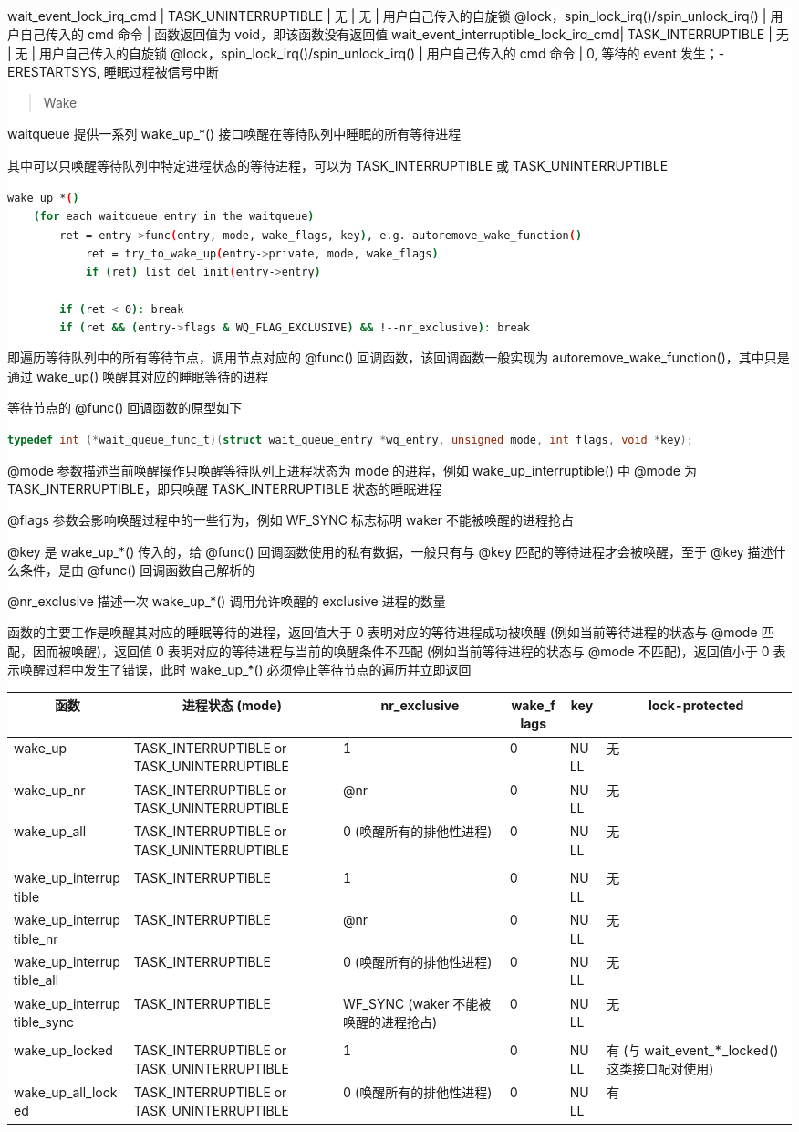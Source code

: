 wait_event_lock_irq_cmd | TASK_UNINTERRUPTIBLE | 无 | 无 | 用户自己传入的自旋锁 @lock，spin_lock_irq()/spin_unlock_irq() | 用户自己传入的 cmd 命令 | 函数返回值为 void，即该函数没有返回值
wait_event_interruptible_lock_irq_cmd| TASK_INTERRUPTIBLE | 无 | 无 | 用户自己传入的自旋锁 @lock，spin_lock_irq()/spin_unlock_irq() | 用户自己传入的 cmd 命令 | 0, 等待的 event 发生；-ERESTARTSYS, 睡眠过程被信号中断


> Wake

waitqueue 提供一系列 wake_up_*() 接口唤醒在等待队列中睡眠的所有等待进程

其中可以只唤醒等待队列中特定进程状态的等待进程，可以为 TASK_INTERRUPTIBLE 或 TASK_UNINTERRUPTIBLE

```sh
wake_up_*()
    (for each waitqueue entry in the waitqueue)
        ret = entry->func(entry, mode, wake_flags, key), e.g. autoremove_wake_function()
            ret = try_to_wake_up(entry->private, mode, wake_flags)
            if (ret) list_del_init(entry->entry)
        
        if (ret < 0): break
        if (ret && (entry->flags & WQ_FLAG_EXCLUSIVE) && !--nr_exclusive): break
```

即遍历等待队列中的所有等待节点，调用节点对应的 @func() 回调函数，该回调函数一般实现为 autoremove_wake_function()，其中只是通过 wake_up() 唤醒其对应的睡眠等待的进程


等待节点的 @func() 回调函数的原型如下

```c
typedef int (*wait_queue_func_t)(struct wait_queue_entry *wq_entry, unsigned mode, int flags, void *key);
```

@mode 参数描述当前唤醒操作只唤醒等待队列上进程状态为 mode 的进程，例如 wake_up_interruptible() 中 @mode 为 TASK_INTERRUPTIBLE，即只唤醒 TASK_INTERRUPTIBLE 状态的睡眠进程

@flags 参数会影响唤醒过程中的一些行为，例如 WF_SYNC 标志标明 waker 不能被唤醒的进程抢占

@key 是 wake_up_*() 传入的，给 @func() 回调函数使用的私有数据，一般只有与 @key 匹配的等待进程才会被唤醒，至于 @key 描述什么条件，是由 @func() 回调函数自己解析的

@nr_exclusive 描述一次 wake_up_*() 调用允许唤醒的 exclusive 进程的数量


函数的主要工作是唤醒其对应的睡眠等待的进程，返回值大于 0 表明对应的等待进程成功被唤醒 (例如当前等待进程的状态与 @mode 匹配，因而被唤醒)，返回值 0 表明对应的等待进程与当前的唤醒条件不匹配 (例如当前等待进程的状态与 @mode 不匹配)，返回值小于 0 表示唤醒过程中发生了错误，此时 wake_up_*() 必须停止等待节点的遍历并立即返回


函数 | 进程状态 (mode) | nr_exclusive | wake_flags | key | lock-protected
---- | ---- | ---- | ---- | ---- | ----
wake_up | TASK_INTERRUPTIBLE or TASK_UNINTERRUPTIBLE | 1 | 0 | NULL | 无
wake_up_nr | TASK_INTERRUPTIBLE or TASK_UNINTERRUPTIBLE | @nr | 0 | NULL | 无
wake_up_all | TASK_INTERRUPTIBLE or TASK_UNINTERRUPTIBLE | 0 (唤醒所有的排他性进程) | 0 | NULL | 无
| |
wake_up_interruptible | TASK_INTERRUPTIBLE | 1 | 0 | NULL | 无
wake_up_interruptible_nr | TASK_INTERRUPTIBLE | @nr | 0 | NULL | 无
wake_up_interruptible_all | TASK_INTERRUPTIBLE | 0 (唤醒所有的排他性进程) | 0 | NULL | 无
wake_up_interruptible_sync | TASK_INTERRUPTIBLE | WF_SYNC (waker 不能被唤醒的进程抢占) | 0 | NULL | 无
| |
wake_up_locked | TASK_INTERRUPTIBLE or TASK_UNINTERRUPTIBLE | 1 | 0 | NULL | 有 (与 wait_event_*_locked() 这类接口配对使用)
wake_up_all_locked | TASK_INTERRUPTIBLE or TASK_UNINTERRUPTIBLE | 0 (唤醒所有的排他性进程) | 0 | NULL | 有
